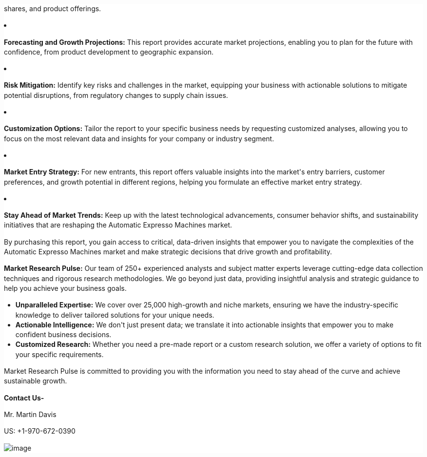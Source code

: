 shares, and product offerings.</p></li><li><p><strong>Forecasting and Growth Projections:</strong> This report provides accurate market projections, enabling you to plan for the future with confidence, from product development to geographic expansion.</p></li><li><p><strong>Risk Mitigation:</strong> Identify key risks and challenges in the market, equipping your business with actionable solutions to mitigate potential disruptions, from regulatory changes to supply chain issues.</p></li><li><p><strong>Customization Options:</strong> Tailor the report to your specific business needs by requesting customized analyses, allowing you to focus on the most relevant data and insights for your company or industry segment.</p></li><li><p><strong>Market Entry Strategy:</strong> For new entrants, this report offers valuable insights into the market's entry barriers, customer preferences, and growth potential in different regions, helping you formulate an effective market entry strategy.</p></li><li><p><strong>Stay Ahead of Market Trends:</strong> Keep up with the latest technological advancements, consumer behavior shifts, and sustainability initiatives that are reshaping the Automatic Expresso Machines market.</p></li></ol><p>By purchasing this report, you gain access to critical, data-driven insights that empower you to navigate the complexities of the Automatic Expresso Machines market and make strategic decisions that drive growth and profitability.</p><p><strong>Market Research Pulse:</strong>&nbsp;Our team of 250+ experienced analysts and subject matter experts leverage cutting-edge data collection techniques and rigorous research methodologies. We go beyond just data, providing insightful analysis and strategic guidance to help you achieve your business goals.</p><ul><li><strong>Unparalleled Expertise:</strong>&nbsp;We cover over 25,000 high-growth and niche markets, ensuring we have the industry-specific knowledge to deliver tailored solutions for your unique needs.</li><li><strong>Actionable Intelligence:</strong>&nbsp;We don't just present data; we translate it into actionable insights that empower you to make confident business decisions.</li><li><strong>Customized Research:</strong>&nbsp;Whether you need a pre-made report or a custom research solution, we offer a variety of options to fit your specific requirements.</li></ul><p>Market Research Pulse is committed to providing you with the information you need to stay ahead of the curve and achieve sustainable growth.</p><p><strong>Contact Us-</strong></p><p>Mr. Martin Davis</p><p>US: +1-970-672-0390</p>
![image](https://github.com/user-attachments/assets/caabfb41-7178-43c5-9e09-c2da6afa5612)
